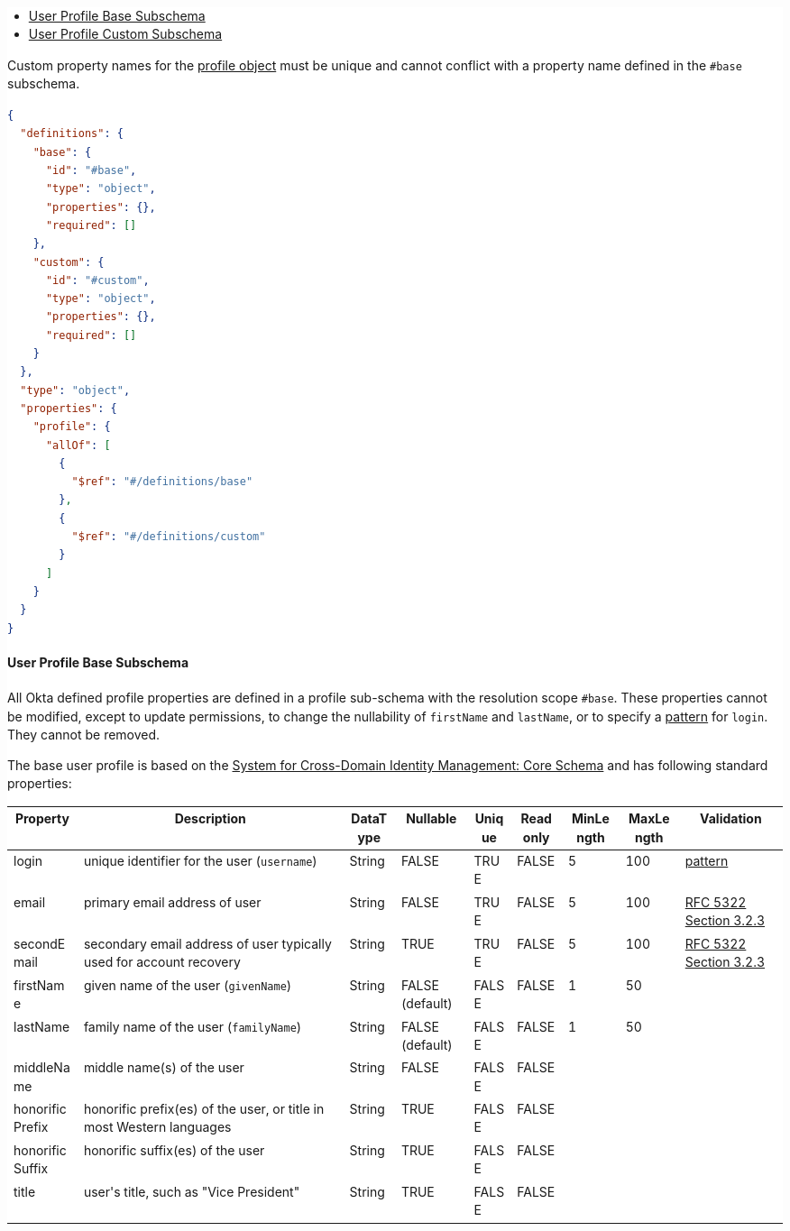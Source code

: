 - [User Profile Base Subschema](#user-profile-base-subschema)
- [User Profile Custom Subschema](#user-profile-custom-subschema)

Custom property names for the [profile object](users#profile-object) must be unique and cannot conflict with a property name defined in the `#base` subschema.

~~~json
{
  "definitions": {
    "base": {
      "id": "#base",
      "type": "object",
      "properties": {},
      "required": []
    },
    "custom": {
      "id": "#custom",
      "type": "object",
      "properties": {},
      "required": []
    }
  },
  "type": "object",
  "properties": {
    "profile": {
      "allOf": [
        {
          "$ref": "#/definitions/base"
        },
        {
          "$ref": "#/definitions/custom"
        }
      ]
    }
  }
}
~~~

#### User Profile Base Subschema

All Okta defined profile properties are defined in a profile sub-schema with the resolution scope `#base`.  These properties cannot be modified, except to update permissions, to change the nullability of `firstName` and `lastName`, or to specify a [pattern](#login-pattern-validation) for `login`.  They cannot be removed.

The base user profile is based on the [System for Cross-Domain Identity Management: Core Schema](https://tools.ietf.org/html/draft-ietf-scim-core-schema-22#section-4.1.1) and has following standard properties:

| Property          | Description                                                                                                                        | DataType | Nullable | Unique | Readonly | MinLength | MaxLength | Validation                                                                                                        |
| ----------------- | ---------------------------------------------------------------------------------------------------------------------------------- | -------- | -------- | ------ | -------- | --------- | --------- | ----------------------------------------------------------------------------------------------------------------- |
| login             | unique identifier for the user (`username`)                                                                                        | String   | FALSE    | TRUE   | FALSE    | 5         | 100       | [pattern](#login-pattern-validation)                                            |
| email             | primary email address of user                                                                                                      | String   | FALSE    | TRUE   | FALSE    | 5         | 100       | [RFC 5322 Section 3.2.3](http://tools.ietf.org/html/rfc5322#section-3.2.3)                                        |
| secondEmail       | secondary email address of user typically used for account recovery                                                                | String   | TRUE     | TRUE   | FALSE    | 5         | 100       | [RFC 5322 Section 3.2.3](http://tools.ietf.org/html/rfc5322#section-3.2.3)                                        |
| firstName         | given name of the user (`givenName`)                                                                                               | String   | FALSE (default)    | FALSE  | FALSE    | 1         | 50        |                                                                                                                   |
| lastName          | family name of the user (`familyName`)                                                                                             | String   | FALSE (default)    | FALSE  | FALSE    | 1         | 50        |                                                                                                                   |
| middleName        | middle name(s) of the user                                                                                                         | String   | FALSE    | FALSE  | FALSE    |           |           |                                                                                                                   |
| honorificPrefix   | honorific prefix(es) of the user, or title in most Western languages                                                               | String   | TRUE     | FALSE  | FALSE    |           |           |                                                                                                                   |
| honorificSuffix   | honorific suffix(es) of the user                                                                                                   | String   | TRUE     | FALSE  | FALSE    |           |           |                                                                                                                   |
| title             | user's title, such as "Vice President"                                                                                       | String   | TRUE     | FALSE  | FALSE    |           |           |                                                                                                                   |